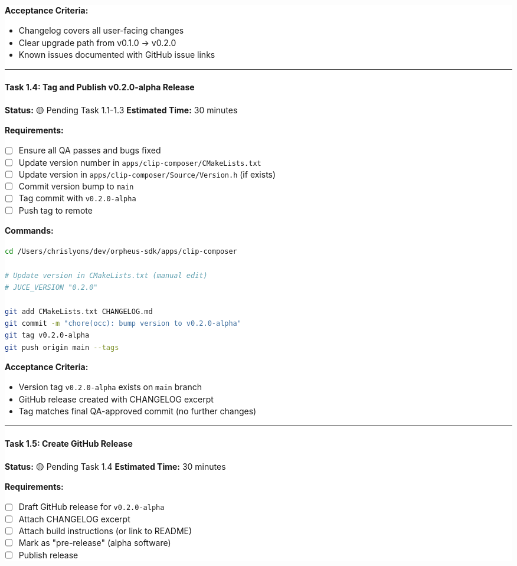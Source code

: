 ```markdown
```

**Acceptance Criteria:**

- Changelog covers all user-facing changes
- Clear upgrade path from v0.1.0 → v0.2.0
- Known issues documented with GitHub issue links

---

#### Task 1.4: Tag and Publish v0.2.0-alpha Release

**Status:** 🟡 Pending Task 1.1-1.3
**Estimated Time:** 30 minutes

**Requirements:**

- [ ] Ensure all QA passes and bugs fixed
- [ ] Update version number in `apps/clip-composer/CMakeLists.txt`
- [ ] Update version in `apps/clip-composer/Source/Version.h` (if exists)
- [ ] Commit version bump to `main`
- [ ] Tag commit with `v0.2.0-alpha`
- [ ] Push tag to remote

**Commands:**

```bash
cd /Users/chrislyons/dev/orpheus-sdk/apps/clip-composer

# Update version in CMakeLists.txt (manual edit)
# JUCE_VERSION "0.2.0"

git add CMakeLists.txt CHANGELOG.md
git commit -m "chore(occ): bump version to v0.2.0-alpha"
git tag v0.2.0-alpha
git push origin main --tags
```

**Acceptance Criteria:**

- Version tag `v0.2.0-alpha` exists on `main` branch
- GitHub release created with CHANGELOG excerpt
- Tag matches final QA-approved commit (no further changes)

---

#### Task 1.5: Create GitHub Release

**Status:** 🟡 Pending Task 1.4
**Estimated Time:** 30 minutes

**Requirements:**

- [ ] Draft GitHub release for `v0.2.0-alpha`
- [ ] Attach CHANGELOG excerpt
- [ ] Attach build instructions (or link to README)
- [ ] Mark as "pre-release" (alpha software)
- [ ] Publish release
